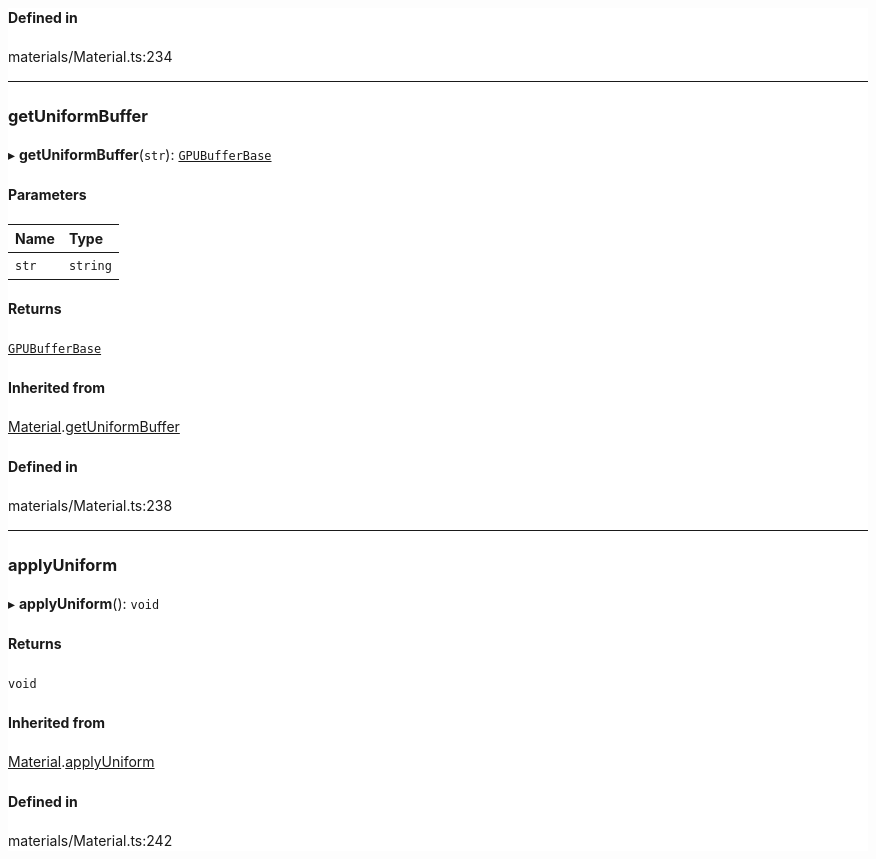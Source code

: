 #### Defined in

materials/Material.ts:234

___

### getUniformBuffer

▸ **getUniformBuffer**(`str`): [`GPUBufferBase`](GPUBufferBase.md)

#### Parameters

| Name | Type |
| :------ | :------ |
| `str` | `string` |

#### Returns

[`GPUBufferBase`](GPUBufferBase.md)

#### Inherited from

[Material](Material.md).[getUniformBuffer](Material.md#getuniformbuffer)

#### Defined in

materials/Material.ts:238

___

### applyUniform

▸ **applyUniform**(): `void`

#### Returns

`void`

#### Inherited from

[Material](Material.md).[applyUniform](Material.md#applyuniform)

#### Defined in

materials/Material.ts:242
